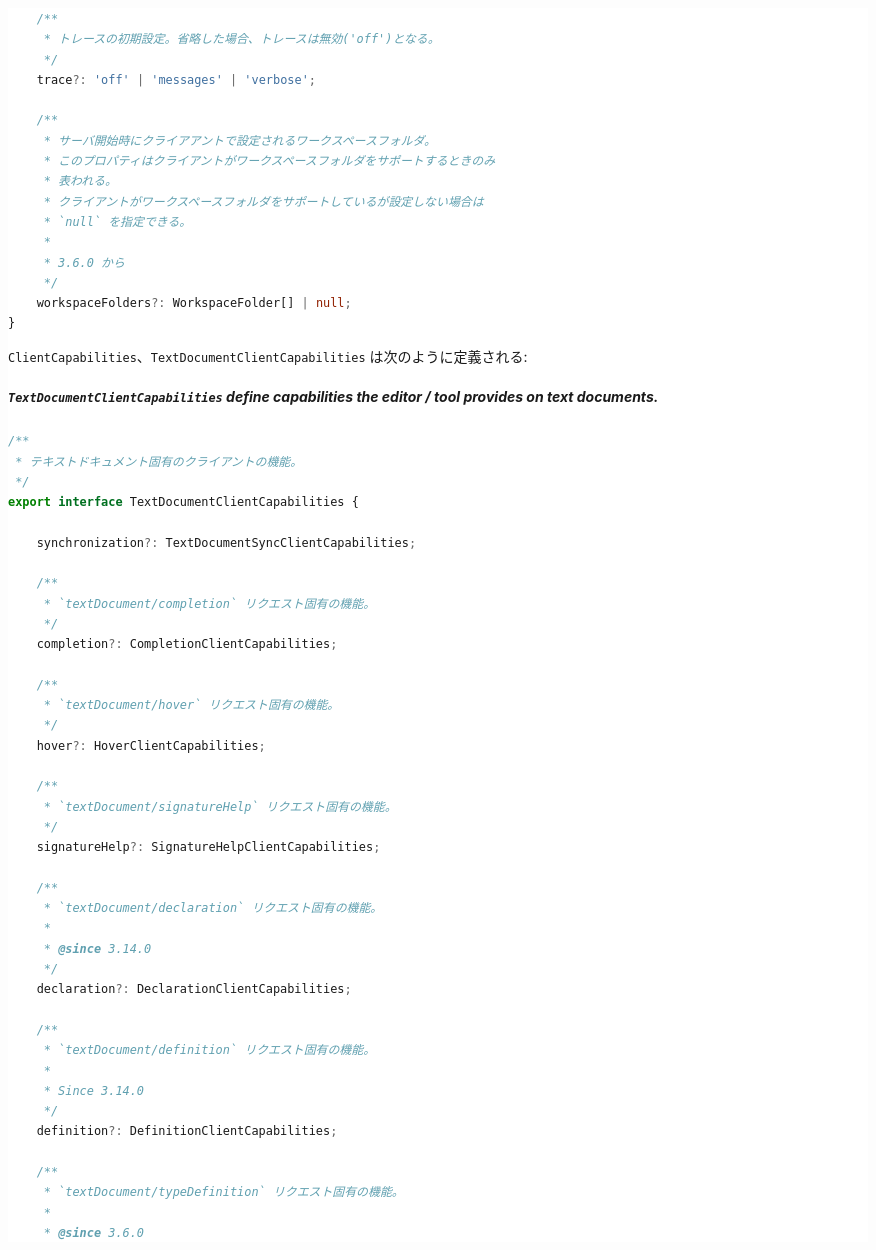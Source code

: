```ts
	/**
	 * トレースの初期設定。省略した場合、トレースは無効('off')となる。
	 */
	trace?: 'off' | 'messages' | 'verbose';

	/**
	 * サーバ開始時にクライアアントで設定されるワークスペースフォルダ。
	 * このプロパティはクライアントがワークスペースフォルダをサポートするときのみ
	 * 表われる。
	 * クライアントがワークスペースフォルダをサポートしているが設定しない場合は
	 * `null` を指定できる。
	 *
	 * 3.6.0 から
	 */
	workspaceFolders?: WorkspaceFolder[] | null;
}
```

`ClientCapabilities`、`TextDocumentClientCapabilities` は次のように定義される:

##### `TextDocumentClientCapabilities` define capabilities the editor / tool provides on text documents.

```ts
/**
 * テキストドキュメント固有のクライアントの機能。
 */
export interface TextDocumentClientCapabilities {

	synchronization?: TextDocumentSyncClientCapabilities;

	/**
	 * `textDocument/completion` リクエスト固有の機能。
	 */
	completion?: CompletionClientCapabilities;

	/**
	 * `textDocument/hover` リクエスト固有の機能。
	 */
	hover?: HoverClientCapabilities;

	/**
	 * `textDocument/signatureHelp` リクエスト固有の機能。
	 */
	signatureHelp?: SignatureHelpClientCapabilities;

	/**
	 * `textDocument/declaration` リクエスト固有の機能。
	 *
	 * @since 3.14.0
	 */
	declaration?: DeclarationClientCapabilities;

	/**
	 * `textDocument/definition` リクエスト固有の機能。
	 *
	 * Since 3.14.0
	 */
	definition?: DefinitionClientCapabilities;

	/**
	 * `textDocument/typeDefinition` リクエスト固有の機能。
	 *
	 * @since 3.6.0
```